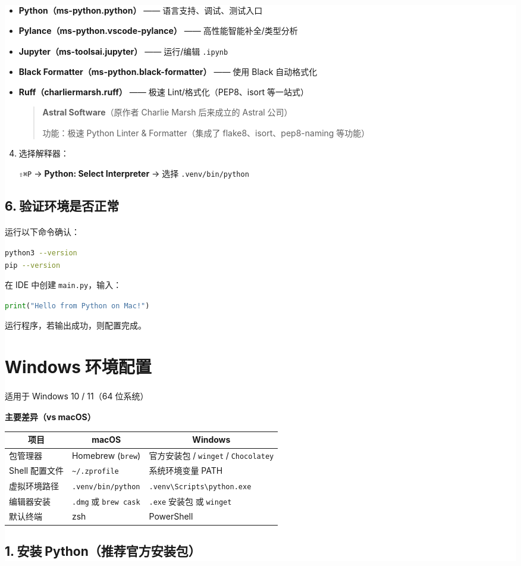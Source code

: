    - **Python（ms-python.python）** —— 语言支持、调试、测试入口

   - **Pylance（ms-python.vscode-pylance）** —— 高性能智能补全/类型分析

   - **Jupyter（ms-toolsai.jupyter）** —— 运行/编辑 `.ipynb`

   - **Black Formatter（ms-python.black-formatter）** —— 使用 Black 自动格式化

   - **Ruff（charliermarsh.ruff）** —— 极速 Lint/格式化（PEP8、isort 等一站式）

     > **Astral Software**（原作者 Charlie Marsh 后来成立的 Astral 公司）
     >
     > 功能：极速 Python Linter & Formatter（集成了 flake8、isort、pep8-naming 等功能）

4. 选择解释器：

   `⇧⌘P` → **Python: Select Interpreter** → 选择 `.venv/bin/python`



## 6. 验证环境是否正常

运行以下命令确认：

```bash
python3 --version
pip --version
```

在 IDE 中创建 `main.py`，输入：

```python
print("Hello from Python on Mac!")
```

运行程序，若输出成功，则配置完成。



# Windows 环境配置

适用于 Windows 10 / 11（64 位系统）

**主要差异（vs macOS）**

| 项目           | macOS                 | Windows                              |
| -------------- | --------------------- | ------------------------------------ |
| 包管理器       | Homebrew (`brew`)     | 官方安装包 / `winget` / `Chocolatey` |
| Shell 配置文件 | `~/.zprofile`         | 系统环境变量 PATH                    |
| 虚拟环境路径   | `.venv/bin/python`    | `.venv\Scripts\python.exe`           |
| 编辑器安装     | `.dmg` 或 `brew cask` | `.exe` 安装包 或 `winget`            |
| 默认终端       | zsh                   | PowerShell                           |



## 1. 安装 Python（推荐官方安装包）
